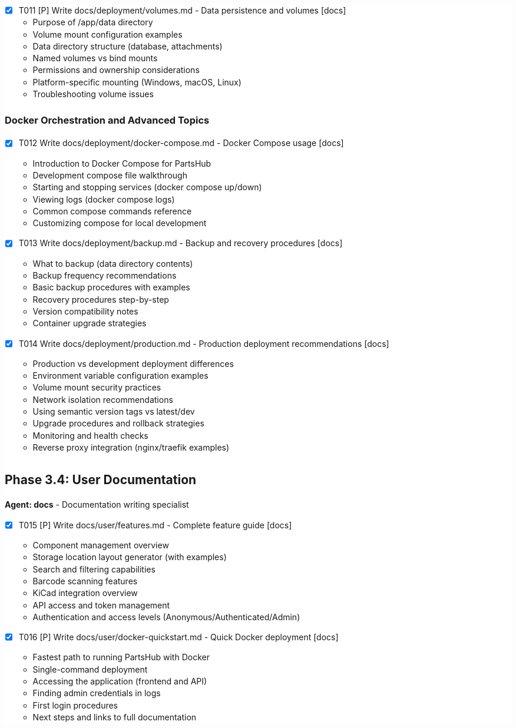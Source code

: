 - [x] T011 [P] Write docs/deployment/volumes.md - Data persistence and volumes [docs]
  - Purpose of /app/data directory
  - Volume mount configuration examples
  - Data directory structure (database, attachments)
  - Named volumes vs bind mounts
  - Permissions and ownership considerations
  - Platform-specific mounting (Windows, macOS, Linux)
  - Troubleshooting volume issues

### Docker Orchestration and Advanced Topics
- [x] T012 Write docs/deployment/docker-compose.md - Docker Compose usage [docs]
  - Introduction to Docker Compose for PartsHub
  - Development compose file walkthrough
  - Starting and stopping services (docker compose up/down)
  - Viewing logs (docker compose logs)
  - Common compose commands reference
  - Customizing compose for local development

- [x] T013 Write docs/deployment/backup.md - Backup and recovery procedures [docs]
  - What to backup (data directory contents)
  - Backup frequency recommendations
  - Basic backup procedures with examples
  - Recovery procedures step-by-step
  - Version compatibility notes
  - Container upgrade strategies

- [x] T014 Write docs/deployment/production.md - Production deployment recommendations [docs]
  - Production vs development deployment differences
  - Environment variable configuration examples
  - Volume mount security practices
  - Network isolation recommendations
  - Using semantic version tags vs latest/dev
  - Upgrade procedures and rollback strategies
  - Monitoring and health checks
  - Reverse proxy integration (nginx/traefik examples)

## Phase 3.4: User Documentation
**Agent: docs** - Documentation writing specialist

- [x] T015 [P] Write docs/user/features.md - Complete feature guide [docs]
  - Component management overview
  - Storage location layout generator (with examples)
  - Search and filtering capabilities
  - Barcode scanning features
  - KiCad integration overview
  - API access and token management
  - Authentication and access levels (Anonymous/Authenticated/Admin)

- [x] T016 [P] Write docs/user/docker-quickstart.md - Quick Docker deployment [docs]
  - Fastest path to running PartsHub with Docker
  - Single-command deployment
  - Accessing the application (frontend and API)
  - Finding admin credentials in logs
  - First login procedures
  - Next steps and links to full documentation
